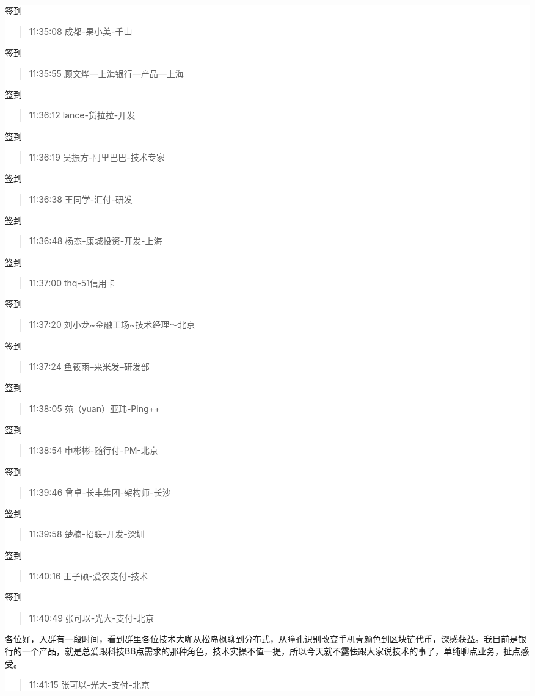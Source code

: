 签到  
   
> 11:35:08  成都-果小美-千山  
   
签到  
   
> 11:35:55  顾文烨—上海银行—产品—上海  
   
签到  
   
> 11:36:12  lance-货拉拉-开发  
   
签到  
   
> 11:36:19  吴振方-阿里巴巴-技术专家  
   
签到  
   
> 11:36:38  王同学-汇付-研发  
   
签到  
   
> 11:36:48  杨杰-康城投资-开发-上海  
   
签到  
   
> 11:37:00  thq-51信用卡  
   
签到  
   
> 11:37:20  刘小龙~金融工场~技术经理～北京  
   
签到  
   
> 11:37:24  鱼筱雨–来米发–研发部  
   
签到  
   
> 11:38:05  苑（yuan）亚玮-Ping++  
   
签到  
   
> 11:38:54  申彬彬-随行付-PM-北京  
   
签到  
   
> 11:39:46  曾卓-长丰集团-架构师-长沙  
   
签到  
   
> 11:39:58  楚楠-招联-开发-深圳  
   
签到  
   
> 11:40:16  王子硕-爱农支付-技术  
   
签到  
   
> 11:40:49  张可以-光大-支付-北京  
   
各位好，入群有一段时间，看到群里各位技术大咖从松岛枫聊到分布式，从瞳孔识别改变手机壳颜色到区块链代币，深感获益。我目前是银行的一个产品，就是总爱跟科技BB点需求的那种角色，技术实操不值一提，所以今天就不露怯跟大家说技术的事了，单纯聊点业务，扯点感受。  
   
> 11:41:15  张可以-光大-支付-北京  
   
